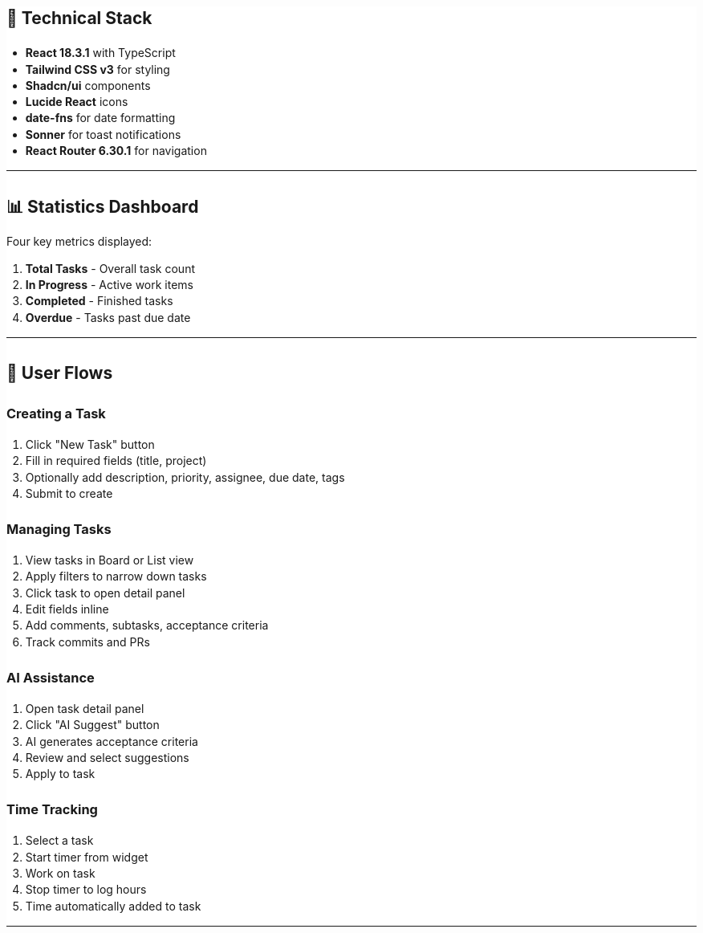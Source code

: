 
## 🔧 Technical Stack

- **React 18.3.1** with TypeScript
- **Tailwind CSS v3** for styling
- **Shadcn/ui** components
- **Lucide React** icons
- **date-fns** for date formatting
- **Sonner** for toast notifications
- **React Router 6.30.1** for navigation

---

## 📊 Statistics Dashboard

Four key metrics displayed:
1. **Total Tasks** - Overall task count
2. **In Progress** - Active work items
3. **Completed** - Finished tasks
4. **Overdue** - Tasks past due date

---

## 🎯 User Flows

### Creating a Task
1. Click "New Task" button
2. Fill in required fields (title, project)
3. Optionally add description, priority, assignee, due date, tags
4. Submit to create

### Managing Tasks
1. View tasks in Board or List view
2. Apply filters to narrow down tasks
3. Click task to open detail panel
4. Edit fields inline
5. Add comments, subtasks, acceptance criteria
6. Track commits and PRs

### AI Assistance
1. Open task detail panel
2. Click "AI Suggest" button
3. AI generates acceptance criteria
4. Review and select suggestions
5. Apply to task

### Time Tracking
1. Select a task
2. Start timer from widget
3. Work on task
4. Stop timer to log hours
5. Time automatically added to task

---